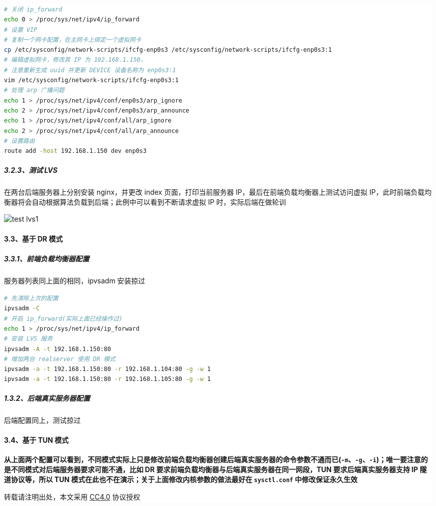 ``` sh
# 关闭 ip_forward
echo 0 > /proc/sys/net/ipv4/ip_forward
# 设置 VIP
# 复制一个网卡配置，在主网卡上绑定一个虚拟网卡
cp /etc/sysconfig/network-scripts/ifcfg-enp0s3 /etc/sysconfig/network-scripts/ifcfg-enp0s3:1
# 编辑虚拟网卡，修改其 IP 为 192.168.1.150，
# 注意重新生成 uuid 并更新 DEVICE 设备名称为 enp0s3:1
vim /etc/sysconfig/network-scripts/ifcfg-enp0s3:1
# 处理 arp 广播问题
echo 1 > /proc/sys/net/ipv4/conf/enp0s3/arp_ignore
echo 2 > /proc/sys/net/ipv4/conf/enp0s3/arp_announce
echo 1 > /proc/sys/net/ipv4/conf/all/arp_ignore
echo 2 > /proc/sys/net/ipv4/conf/all/arp_announce
# 设置路由
route add -host 192.168.1.150 dev enp0s3
```

##### 3.2.3、测试 LVS

在两台后端服务器上分别安装 nginx，并更改 index 页面，打印当前服务器 IP，最后在前端负载均衡器上测试访问虚拟 IP，此时前端负载均衡器将会自动根据算法负载到后端；此例中可以看到不断请求虚拟 IP 时，实际后端在做轮训

![test lvs1](https://cdn.mritd.me/markdown/qjo23.jpg)

#### 3.3、基于 DR 模式

##### 3.3.1、前端负载均衡器配置

服务器列表同上面的相同，ipvsadm 安装掠过

``` sh
# 先清除上次的配置
ipvsadm -C
# 开启 ip_forward(实际上面已经操作过)
echo 1 > /proc/sys/net/ipv4/ip_forward
# 安装 LVS 服务
ipvsadm -A -t 192.168.1.150:80
# 增加两台 realserver 使用 DR 模式
ipvsadm -a -t 192.168.1.150:80 -r 192.168.1.104:80 -g -w 1
ipvsadm -a -t 192.168.1.150:80 -r 192.168.1.105:80 -g -w 1
```

##### 1.3.2、后端真实服务器配置

后端配置同上，测试掠过

#### 3.4、基于 TUN 模式

**从上面两个配置可以看到，不同模式实际上只是修改前端负载均衡器创建后端真实服务器的命令参数不通而已(`-m`、`-g`、`-i`)；唯一要注意的是不同模式对后端服务器要求可能不通，比如 DR 要求前端负载均衡器与后端真实服务器在同一网段，TUN 要求后端真实服务器支持 IP 隧道协议等，所以 TUN 模式在此也不在演示；关于上面修改内核参数的做法最好在 `sysctl.conf` 中修改保证永久生效**

转载请注明出处，本文采用 [CC4.0](http://creativecommons.org/licenses/by-nc-nd/4.0/) 协议授权
